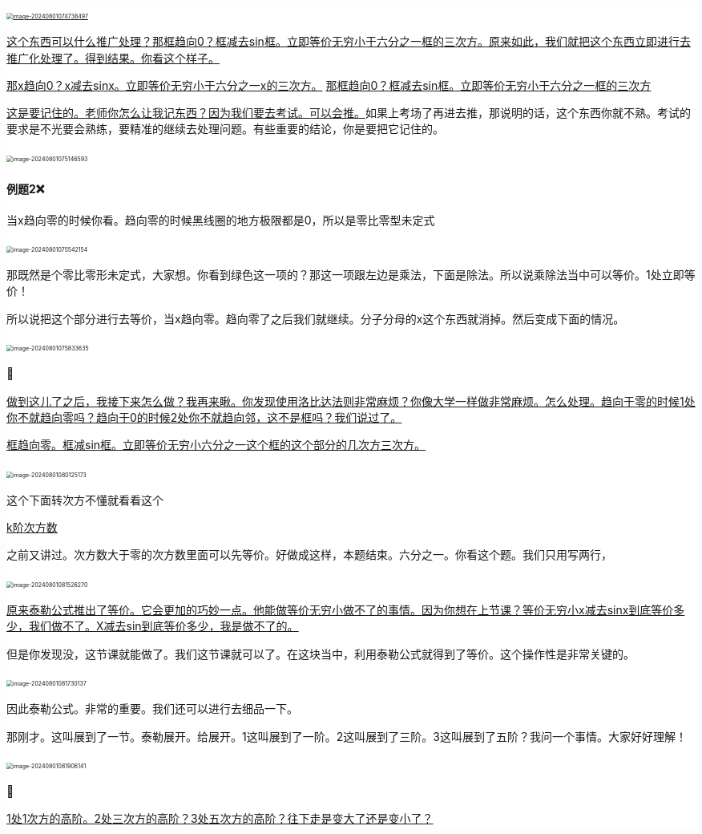 <u><img src="/Users/yuebinghui/Documents/program/github/note/images/image-20240801074738497.png" alt="image-20240801074738497" style="zoom:50%;" /></u>


<u>这个东西可以什么推广处理？那框趋向0？框减去sin框。立即等价无穷小于六分之一框的三次方。原来如此，我们就把这个东西立即进行去推广化处理了。得到结果。你看这个样子。</u>

<u>那x趋向0？x减去sinx。立即等价无穷小于六分之一x的三次方。</u>
<u>那框趋向0？框减去sin框。立即等价无穷小于六分之一框的三次方</u>

<u>这是要记住的。老师你怎么让我记东西？因为我们要去考试。可以会推。</u>如果上考场了再进去推，那说明的话，这个东西你就不熟。考试的要求是不光要会熟练，要精准的继续去处理问题。有些重要的结论，你是要把它记住的。

<img src="/Users/yuebinghui/Documents/program/github/note/images/image-20240801075146593.png" alt="image-20240801075146593" style="zoom:50%;" />

#### 例题2❌

当x趋向零的时候你看。趋向零的时候黑线圈的地方极限都是0，所以是零比零型未定式

<img src="/Users/yuebinghui/Documents/program/github/note/images/image-20240801075542154.png" alt="image-20240801075542154" style="zoom:50%;" />

那既然是个零比零形未定式，大家想。你看到绿色这一项的？那这一项跟左边是乘法，下面是除法。所以说乘除法当中可以等价。1处立即等价！

所以说把这个部分进行去等价，当x趋向零。趋向零了之后我们就继续。分子分母的x这个东西就消掉。然后变成下面的情况。

<img src="/Users/yuebinghui/Documents/program/github/note/images/image-20240801075833635.png" alt="image-20240801075833635" style="zoom:50%;" />

🌟

<u>做到这儿了之后，我接下来怎么做？我再来瞅。你发现使用洛比达法则非常麻烦？你像大学一样做非常麻烦。怎么处理。趋向于零的时候1处你不就趋向零吗？趋向于0的时候2处你不就趋向邻，这不是框吗？我们说过了。</u>

<u>框趋向零。框减sin框。立即等价无穷小六分之一这个框的这个部分的几次方三次方。</u>

<img src="/Users/yuebinghui/Documents/program/github/note/images/image-20240801080125173.png" alt="image-20240801080125173" style="zoom:50%;" />

这个下面转次方不懂就看看这个

[k阶次方数](./05.零基础核心考点精讲4-1.md#kjiecifangshu)

之前又讲过。次方数大于零的次方数里面可以先等价。好做成这样，本题结束。六分之一。你看这个题。我们只用写两行，

<img src="/Users/yuebinghui/Documents/program/github/note/images/image-20240801081526270.png" alt="image-20240801081526270" style="zoom:50%;" />

<u>原来泰勒公式推出了等价。它会更加的巧妙一点。他能做等价无穷小做不了的事情。因为你想在上节课？等价无穷小x减去sinx到底等价多少，我们做不了。X减去sin到底等价多少，我是做不了的。</u>

但是你发现没，这节课就能做了。我们这节课就可以了。在这块当中，利用泰勒公式就得到了等价。这个操作性是非常关键的。

<img src="/Users/yuebinghui/Documents/program/github/note/images/image-20240801081730137.png" alt="image-20240801081730137" style="zoom:50%;" />

因此泰勒公式。非常的重要。我们还可以进行去细品一下。

那刚才。这叫展到了一节。泰勒展开。给展开。1这叫展到了一阶。2这叫展到了三阶。3这叫展到了五阶？我问一个事情。大家好好理解！

<img src="/Users/yuebinghui/Documents/program/github/note/images/image-20240801081906141.png" alt="image-20240801081906141" style="zoom:50%;" />

🌟

<u>1处1次方的高阶。2处三次方的高阶？3处五次方的高阶？往下走是变大了还是变小了？</u>
